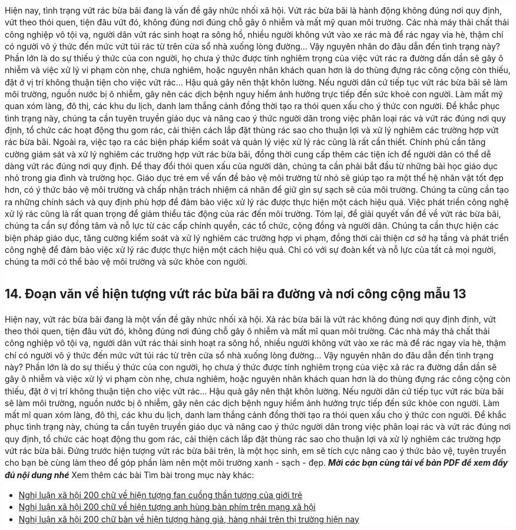 Hiện nay, tình trạng vứt rác bừa bãi đang là vấn đề gây nhức nhối xã hội. Vứt rác bừa bãi là hành động không đúng nơi quy định, vứt theo thói quen, tiện đâu vứt đó, không đúng nơi đúng chỗ gây ô nhiễm và mất mỹ quan môi trường. Các nhà máy thải chất thải công nghiệp vô tội vạ, người dân vứt rác sinh hoạt ra sông hồ, nhiều người không vứt vào xe rác mà để rác ngay vỉa hè, thậm chí có người vô ý thức đến mức vứt túi rác từ trên cửa sổ nhà xuống lòng đường... Vậy nguyên nhân do đâu dẫn đến tình trạng này? Phần lớn là do sự thiếu ý thức của con người, họ chưa ý thức được tính nghiêm trọng của việc vứt rác ra đường dần dần sẽ gây ô nhiễm và việc xử lý vi phạm còn nhẹ, chưa nghiêm, hoặc nguyên nhân khách quan hơn là do thùng đựng rác công cộng còn thiếu, đặt ở vị trí không thuận tiện cho việc vứt rác... Hậu quả gây nên thật khôn lường. Nếu người dân cứ tiếp tục vứt rác bừa bãi sẽ làm môi trường, nguồn nước bị ô nhiễm, gây nên các dịch bệnh nguy hiểm ảnh hưởng trực tiếp đến sức khoẻ con người. Làm mất mỹ quan xóm làng, đô thị, các khu du lịch, danh lam thắng cảnh đồng thời tạo ra thói quen xấu cho ý thức con người. Để khắc phục tình trạng này, chúng ta cần tuyên truyền giáo dục và nâng cao ý thức người dân trong việc phân loại rác và vứt rác đúng nơi quy định, tổ chức các hoạt động thu gom rác, cải thiện cách lắp đặt thùng rác sao cho thuận lợi và xử lý nghiêm các trường hợp vứt rác bừa bãi. Ngoài ra, việc tạo ra các biện pháp kiểm soát và quản lý việc xử lý rác cũng là rất cần thiết. Chính phủ cần tăng cường giám sát và xử lý nghiêm các trường hợp vứt rác bừa bãi, đồng thời cung cấp thêm các tiện ích để người dân có thể dễ dàng vứt rác đúng nơi quy định. Để thay đổi thói quen xấu của người dân, chúng ta cần phải bắt đầu từ những bài học giáo dục nhỏ trong gia đình và trường học. Giáo dục trẻ em về vấn đề bảo vệ môi trường từ nhỏ sẽ giúp tạo ra một thế hệ nhân vật tốt đẹp hơn, có ý thức bảo vệ môi trường và chấp nhận trách nhiệm cá nhân để giữ gìn sự sạch sẽ của môi trường. Chúng ta cũng cần tạo ra những chính sách và quy định phù hợp để đảm bảo việc xử lý rác được thực hiện một cách hiệu quả. Việc phát triển công nghệ xử lý rác cũng là rất quan trọng để giảm thiểu tác động của rác đến môi trường. Tóm lại, để giải quyết vấn đề về vứt rác bừa bãi, chúng ta cần sự đồng tâm và nỗ lực từ các cấp chính quyền, các tổ chức, cộng đồng và người dân. Chúng ta cần thực hiện các biện pháp giáo dục, tăng cường kiểm soát và xử lý nghiêm các trường hợp vi phạm, đồng thời cải thiện cơ sở hạ tầng và phát triển công nghệ để đảm bảo việc xử lý rác được thực hiện một cách hiệu quả. Chỉ có với sự đoàn kết và nỗ lực của tất cả mọi người, chúng ta mới có thể bảo vệ môi trường và sức khỏe con người.
## 14\. Đoạn văn về hiện tượng vứt rác bừa bãi ra đường và nơi công cộng mẫu 13
Hiện nay, vứt rác bừa bãi đang là một vấn đề gây nhức nhối xã hội. Xả rác bừa bãi là vứt rác không đúng nơi quy định định, vứt theo thói quen, tiện đâu vứt đó, không đúng nơi đúng chỗ gây ô nhiễm và mất mĩ quan môi trường. Các nhà máy thả chất thải công nghiệp vô tội vạ, người dân vứt rác thải sinh hoạt ra sông hồ, nhiều người không vứt vào xe rác mà để rác ngay vỉa hè, thậm chí có người vô ý thức đến mức vứt túi rác từ trên cửa sổ nhà xuống lòng đường... Vậy nguyên nhân do đâu dẫn đến tình trạng này? Phần lớn là do sự thiếu ý thức của con người, họ chưa ý thức được tính nghiêm trọng của việc xả rác ra đường dần dần sẽ gây ô nhiễm và việc xử lý vi phạm còn nhẹ, chưa nghiêm, hoặc nguyên nhân khách quan hơn là do thùng đựng rác công cộng còn thiếu, đặt ở vị trí không thuận tiện cho việc vứt rác... Hậu quả gây nên thật khôn lường. Nếu người dân cứ tiếp tục vứt rác bừa bãi sẽ làm môi trường, nguồn nước bị ô nhiễm, gây nên các dịch bệnh nguy hiểm ảnh hưởng trực tiếp đến sức khỏe con người. Làm mất mĩ quan xóm làng, đô thị, các khu du lịch, danh lam thắng cảnh đồng thời tạo ra thói quen xấu cho ý thức con người. Để khắc phục tình trạng này, chúng ta cần tuyên truyền giáo dục và nâng cao ý thức người dân trong việc phân loại rác và vứt rác đúng nơi quy định, tổ chức các hoạt động thu gom rác, cải thiện cách lắp đặt thùng rác sao cho thuận lợi và xử lý nghiêm các trường hợp vứt rác bừa bãi. Đứng trước hiện tượng vứt rác bừa bãi trên, là một học sinh, em sẽ tích cực nâng cao ý thức bảo vệ, tuyên truyền cho bạn bè cùng làm theo để góp phần làm nên một môi trường xanh - sạch - đẹp.
_**Mời các bạn cùng tải về bản PDF để xem đầy đủ nội dung nhé**_
Xem thêm các bài Tìm bài trong mục này khác:
  * [Nghị luận xã hội 200 chữ về hiện tượng fan cuồng thần tượng của giới trẻ](</nghi-luan-xa-hoi-200-chu-ve-hien-tuong-fan-cuong-than-tuong-cua-gioi-tre-193971>)
  * [Nghị luận xã hội 200 chữ về hiện tượng anh hùng bàn phím trên mạng xã hội](</nghi-luan-xa-hoi-200-chu-ve-hien-tuong-anh-hung-ban-phim-tren-mang-xa-hoi-193977>)
  * [Nghị luận xã hội 200 chữ bàn về hiện tượng hàng giả, hàng nhái trên thị trường hiện nay](</nghi-luan-xa-hoi-200-chu-ban-ve-hien-tuong-hang-gia-hang-nhai-tren-thi-truong-hien-nay-194448>)

